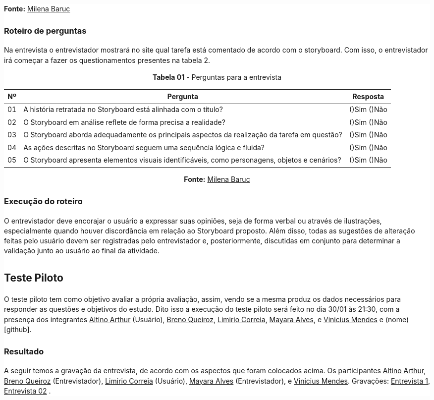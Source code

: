 **Fonte:** [Milena Baruc](https://github.com/MilenaBaruc)

</center>

### Roteiro de perguntas

Na entrevista o entrevistador mostrará no site qual tarefa está comentado de acordo com o storyboard. Com isso, o entrevistador irá começar a fazer os questionamentos presentes na tabela 2.

<center>

**Tabela 01** - Perguntas para a entrevista

| Nº | Pergunta | Resposta | 
|----| -------------------------------------------------------------- | ----------- |
| 01 | A história retratada no Storyboard está alinhada com o título?                                 | ()Sim ()Não |
| 02 | O Storyboard em análise reflete de forma precisa a realidade?                                  | ()Sim ()Não | 
| 03 | O Storyboard aborda adequadamente os principais aspectos da realização da tarefa em questão?   | ()Sim ()Não |
| 04 | As ações descritas no Storyboard seguem uma sequência lógica e fluida?                         | ()Sim ()Não |
| 05 | O Storyboard apresenta elementos visuais identificáveis, como personagens, objetos e cenários? | ()Sim ()Não |

**Fonte:** [Milena Baruc](https://github.com/MilenaBaruc)

</center>

### Execução do roteiro

O entrevistador deve encorajar o usuário a expressar suas opiniões, seja de forma verbal ou através de ilustrações, especialmente quando houver discordância em relação ao Storyboard proposto. Além disso, todas as sugestões de alteração feitas pelo usuário devem ser registradas pelo entrevistador e, posteriormente, discutidas em conjunto para determinar a validação junto ao usuário ao final da atividade.

## Teste Piloto

O teste piloto tem como objetivo avaliar a própria avaliação, assim, vendo se a mesma produz os dados necessários para responder as questões e objetivos do estudo. Dito isso a execução do teste piloto será feito no dia 30/01 às 21:30, com a presença dos integrantes [Altino Arthur](https://github.com/arthurrochamoreira) (Usuário), [Breno Queiroz](https://github.com/brenob6), [Limirio Correia](https://github.com/LimirioGuimaraes), [Mayara Alves](https://github.com/Mayara-tech), e [Vinicius Mendes](https://github.com/yabamiah) e (nome)[github]. 

### Resultado

A seguir temos a gravação da entrevista, de acordo com os aspectos que foram colocados acima. Os participantes [Altino Arthur](https://github.com/arthurrochamoreira), [Breno Queiroz](https://github.com/brenob6) (Entrevistador), [Limirio Correia](https://github.com/LimirioGuimaraes) (Usuário), [Mayara Alves](https://github.com/Mayara-tech) (Entrevistador), e [Vinicius Mendes](https://github.com/yabamiah). Gravações: [Entrevista 1](https://youtu.be/lQIkh6QJrKA), [Entrevista 02](https://youtu.be/sr9Nynz5x78) .

